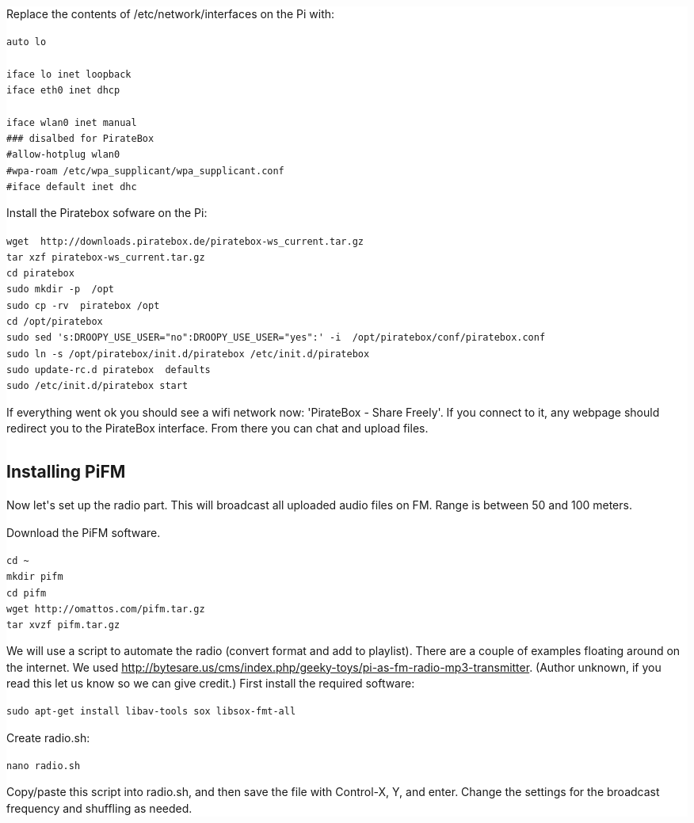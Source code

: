 Replace the contents of /etc/network/interfaces on the Pi with:

	auto lo
	 
	iface lo inet loopback
	iface eth0 inet dhcp

	iface wlan0 inet manual
	### disalbed for PirateBox
	#allow-hotplug wlan0
	#wpa-roam /etc/wpa_supplicant/wpa_supplicant.conf
	#iface default inet dhc

Install the Piratebox sofware on the Pi:

	wget  http://downloads.piratebox.de/piratebox-ws_current.tar.gz
	tar xzf piratebox-ws_current.tar.gz
	cd piratebox
	sudo mkdir -p  /opt
	sudo cp -rv  piratebox /opt
	cd /opt/piratebox
	sudo sed 's:DROOPY_USE_USER="no":DROOPY_USE_USER="yes":' -i  /opt/piratebox/conf/piratebox.conf
	sudo ln -s /opt/piratebox/init.d/piratebox /etc/init.d/piratebox
	sudo update-rc.d piratebox  defaults 
	sudo /etc/init.d/piratebox start

If everything went ok you should see a wifi network now: 'PirateBox - Share Freely'. If you connect to it, any webpage should redirect you to the PirateBox interface. From there you can chat and upload files.

## Installing PiFM

Now let's set up the radio part. This will broadcast all uploaded audio files on FM. Range is between 50 and 100 meters.

Download the PiFM software.

	cd ~
	mkdir pifm
	cd pifm
	wget http://omattos.com/pifm.tar.gz
	tar xvzf pifm.tar.gz

We will use a script to automate the radio (convert format and add to playlist). There are a couple of examples floating around on the internet. We used http://bytesare.us/cms/index.php/geeky-toys/pi-as-fm-radio-mp3-transmitter. (Author unknown, if you read this let us know so we can give credit.) First install the required software:

	sudo apt-get install libav-tools sox libsox-fmt-all

Create radio.sh:

	nano radio.sh

Copy/paste this script into radio.sh, and then save the file with Control-X, Y, and enter. Change the settings for the broadcast frequency and shuffling as needed.
